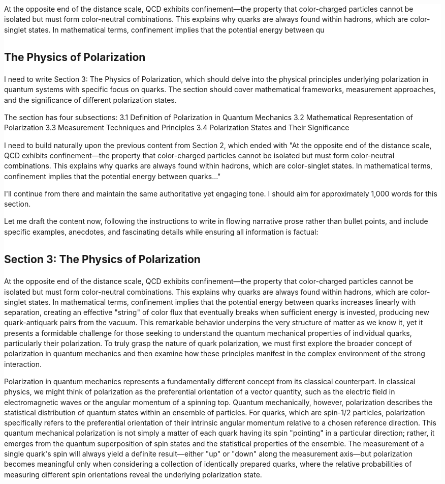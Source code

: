 At the opposite end of the distance scale, QCD exhibits confinement—the property that color-charged particles cannot be isolated but must form color-neutral combinations. This explains why quarks are always found within hadrons, which are color-singlet states. In mathematical terms, confinement implies that the potential energy between qu

## The Physics of Polarization

<think>I need to write Section 3: The Physics of Polarization, which should delve into the physical principles underlying polarization in quantum systems with specific focus on quarks. The section should cover mathematical frameworks, measurement approaches, and the significance of different polarization states.

The section has four subsections:
3.1 Definition of Polarization in Quantum Mechanics
3.2 Mathematical Representation of Polarization
3.3 Measurement Techniques and Principles
3.4 Polarization States and Their Significance

I need to build naturally upon the previous content from Section 2, which ended with "At the opposite end of the distance scale, QCD exhibits confinement—the property that color-charged particles cannot be isolated but must form color-neutral combinations. This explains why quarks are always found within hadrons, which are color-singlet states. In mathematical terms, confinement implies that the potential energy between quarks..."

I'll continue from there and maintain the same authoritative yet engaging tone. I should aim for approximately 1,000 words for this section.

Let me draft the content now, following the instructions to write in flowing narrative prose rather than bullet points, and include specific examples, anecdotes, and fascinating details while ensuring all information is factual:

## Section 3: The Physics of Polarization

At the opposite end of the distance scale, QCD exhibits confinement—the property that color-charged particles cannot be isolated but must form color-neutral combinations. This explains why quarks are always found within hadrons, which are color-singlet states. In mathematical terms, confinement implies that the potential energy between quarks increases linearly with separation, creating an effective "string" of color flux that eventually breaks when sufficient energy is invested, producing new quark-antiquark pairs from the vacuum. This remarkable behavior underpins the very structure of matter as we know it, yet it presents a formidable challenge for those seeking to understand the quantum mechanical properties of individual quarks, particularly their polarization. To truly grasp the nature of quark polarization, we must first explore the broader concept of polarization in quantum mechanics and then examine how these principles manifest in the complex environment of the strong interaction.

Polarization in quantum mechanics represents a fundamentally different concept from its classical counterpart. In classical physics, we might think of polarization as the preferential orientation of a vector quantity, such as the electric field in electromagnetic waves or the angular momentum of a spinning top. Quantum mechanically, however, polarization describes the statistical distribution of quantum states within an ensemble of particles. For quarks, which are spin-1/2 particles, polarization specifically refers to the preferential orientation of their intrinsic angular momentum relative to a chosen reference direction. This quantum mechanical polarization is not simply a matter of each quark having its spin "pointing" in a particular direction; rather, it emerges from the quantum superposition of spin states and the statistical properties of the ensemble. The measurement of a single quark's spin will always yield a definite result—either "up" or "down" along the measurement axis—but polarization becomes meaningful only when considering a collection of identically prepared quarks, where the relative probabilities of measuring different spin orientations reveal the underlying polarization state.
